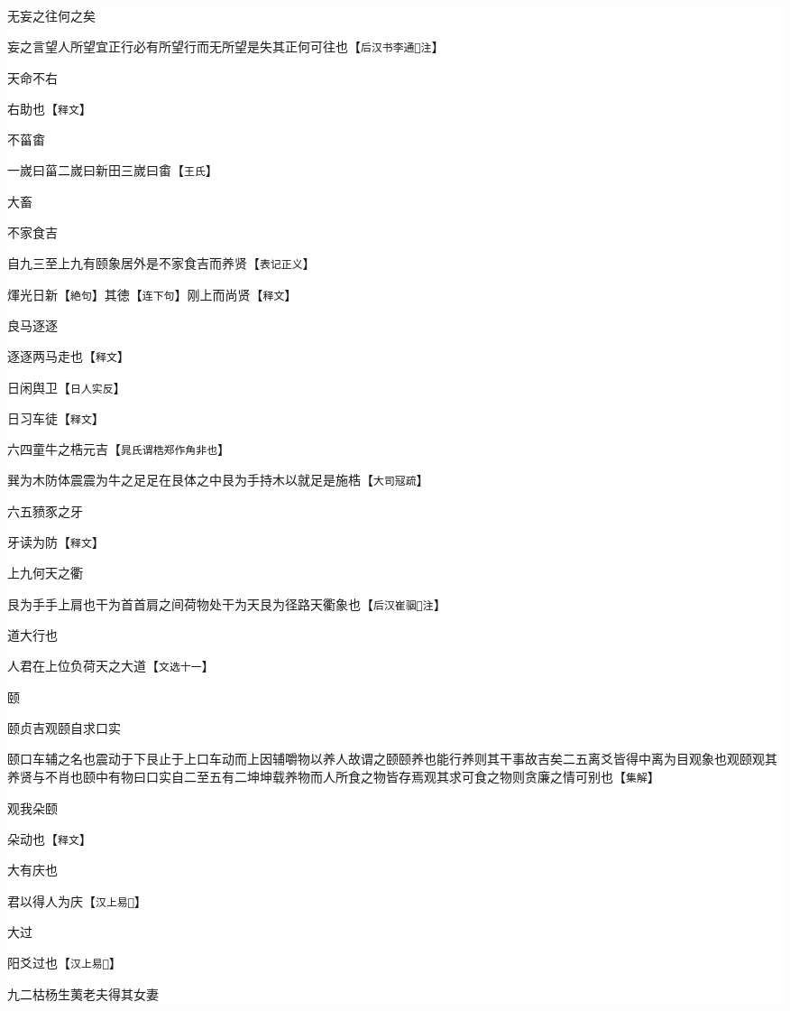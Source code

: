 无妄之往何之矣  

妄之言望人所望宜正行必有所望行而无所望是失其正何可往也【`后汉书李通注`】  

天命不右  

右助也【`释文`】  

不菑畬  

一嵗曰菑二嵗曰新田三嵗曰畬【`王氏`】  

大畜  

不家食吉  

自九三至上九有颐象居外是不家食吉而养贤【`表记正义`】  

煇光日新【`絶句`】其徳【`连下句`】刚上而尚贤【`释文`】  

良马逐逐  

逐逐两马走也【`释文`】  

日闲舆卫【`日人实反`】  

日习车徒【`释文`】  

六四童牛之梏元吉【`晁氏谓梏郑作角非也`】  

巽为木防体震震为牛之足足在艮体之中艮为手持木以就足是施梏【`大司冦疏`】  

六五豮豕之牙  

牙读为防【`释文`】  

上九何天之衢  

艮为手手上肩也干为首首肩之间荷物处干为天艮为径路天衢象也【`后汉崔骃注`】  

道大行也  

人君在上位负荷天之大道【`文选十一`】  

颐  

颐贞吉观颐自求口实  

颐口车辅之名也震动于下艮止于上口车动而上因辅嚼物以养人故谓之颐颐养也能行养则其干事故吉矣二五离爻皆得中离为目观象也观颐观其养贤与不肖也颐中有物曰口实自二至五有二坤坤载养物而人所食之物皆存焉观其求可食之物则贪廉之情可别也【`集解`】  

观我朵颐  

朵动也【`释文`】  

大有庆也  

君以得人为庆【`汉上易`】  

大过  

阳爻过也【`汉上易`】  

九二枯杨生荑老夫得其女妻  
